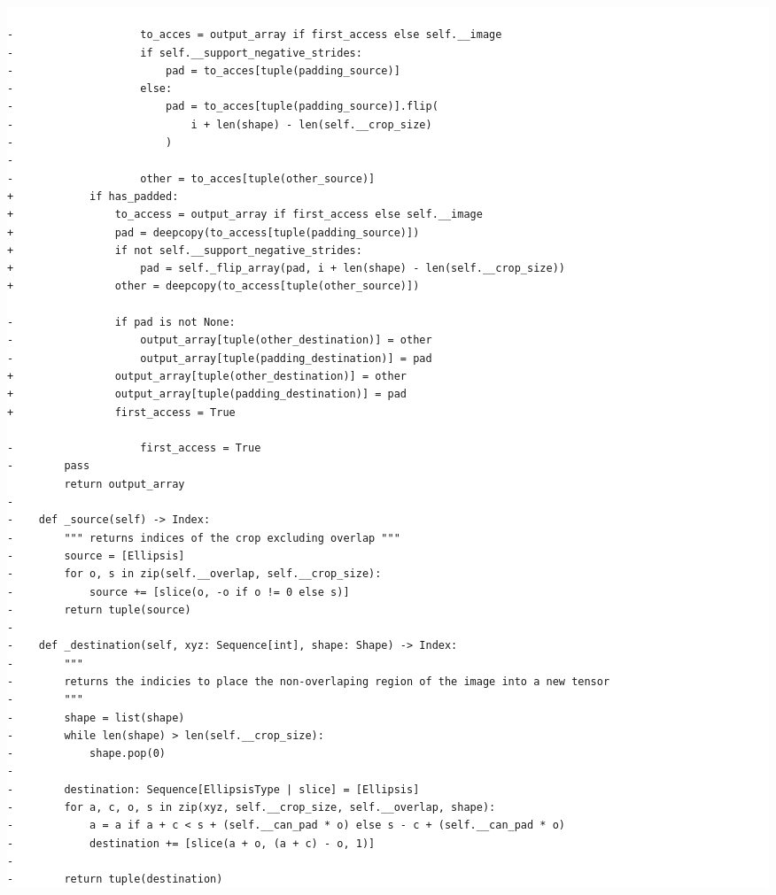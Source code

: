 ```
 
-                    to_acces = output_array if first_access else self.__image
-                    if self.__support_negative_strides:
-                        pad = to_acces[tuple(padding_source)]
-                    else:
-                        pad = to_acces[tuple(padding_source)].flip(
-                            i + len(shape) - len(self.__crop_size)
-                        )
-
-                    other = to_acces[tuple(other_source)]
+            if has_padded:
+                to_access = output_array if first_access else self.__image
+                pad = deepcopy(to_access[tuple(padding_source)])
+                if not self.__support_negative_strides:
+                    pad = self._flip_array(pad, i + len(shape) - len(self.__crop_size))
+                other = deepcopy(to_access[tuple(other_source)])
 
-                if pad is not None:
-                    output_array[tuple(other_destination)] = other
-                    output_array[tuple(padding_destination)] = pad
+                output_array[tuple(other_destination)] = other
+                output_array[tuple(padding_destination)] = pad
+                first_access = True
 
-                    first_access = True
-        pass
         return output_array
-
-    def _source(self) -> Index:
-        """ returns indices of the crop excluding overlap """
-        source = [Ellipsis]
-        for o, s in zip(self.__overlap, self.__crop_size):
-            source += [slice(o, -o if o != 0 else s)]
-        return tuple(source)
-
-    def _destination(self, xyz: Sequence[int], shape: Shape) -> Index:
-        """
-        returns the indicies to place the non-overlaping region of the image into a new tensor
-        """
-        shape = list(shape)
-        while len(shape) > len(self.__crop_size):
-            shape.pop(0)
-
-        destination: Sequence[EllipsisType | slice] = [Ellipsis]
-        for a, c, o, s in zip(xyz, self.__crop_size, self.__overlap, shape):
-            a = a if a + c < s + (self.__can_pad * o) else s - c + (self.__can_pad * o)
-            destination += [slice(a + o, (a + c) - o, 1)]
-
-        return tuple(destination)
```
